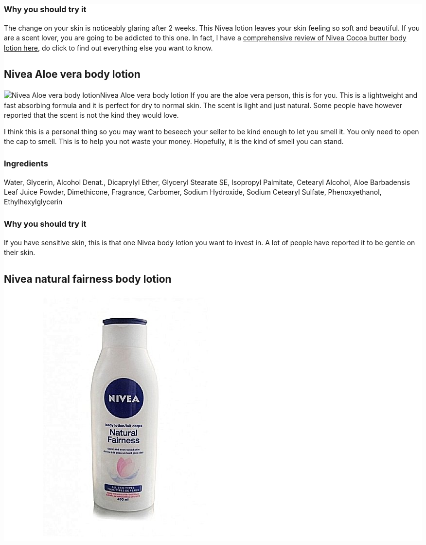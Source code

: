 ### Why you should try it

The change on your skin is noticeably glaring after 2 weeks. This Nivea lotion leaves your skin feeling so soft and beautiful. If you are a scent lover, you are going to be addicted to this one. In fact, I have a [comprehensive review of Nivea Cocoa butter body lotion here](https://estheradeniyi.com/nivea-cocoa-butter-body-lotion-review/), do click to find out everything else you want to know.

## Nivea Aloe vera body lotion
![Nivea Aloe vera body lotion](https://estheradeniyi.com/wp-content/uploads/2019/01/Nivea-Aloe-vera-body-lotion-img-300x300.jpg)Nivea Aloe vera body lotion
If you are the aloe vera person, this is for you. This is a lightweight and fast absorbing formula and it is perfect for dry to normal skin. The scent is light and just natural. Some people have however reported that the scent is not the kind they would love.

I think this is a personal thing so you may want to beseech your seller to be kind enough to let you smell it. You only need to open the cap to smell. This is to help you not waste your money. Hopefully, it is the kind of smell you can stand.

### Ingredients

Water, Glycerin, Alcohol Denat., Dicaprylyl Ether, Glyceryl Stearate SE, Isopropyl Palmitate, Cetearyl Alcohol, Aloe Barbadensis Leaf Juice Powder, Dimethicone, Fragrance, Carbomer, Sodium Hydroxide, Sodium Cetearyl Sulfate, Phenoxyethanol, Ethylhexylglycerin

### Why you should try it

If you have sensitive skin, this is that one Nivea body lotion you want to invest in. A lot of people have reported it to be gentle on their skin.

## Nivea natural fairness body lotion

![Nivea natural fairness body lotion](images\Nivea-natural-fairness-body-lotion.jpg)
